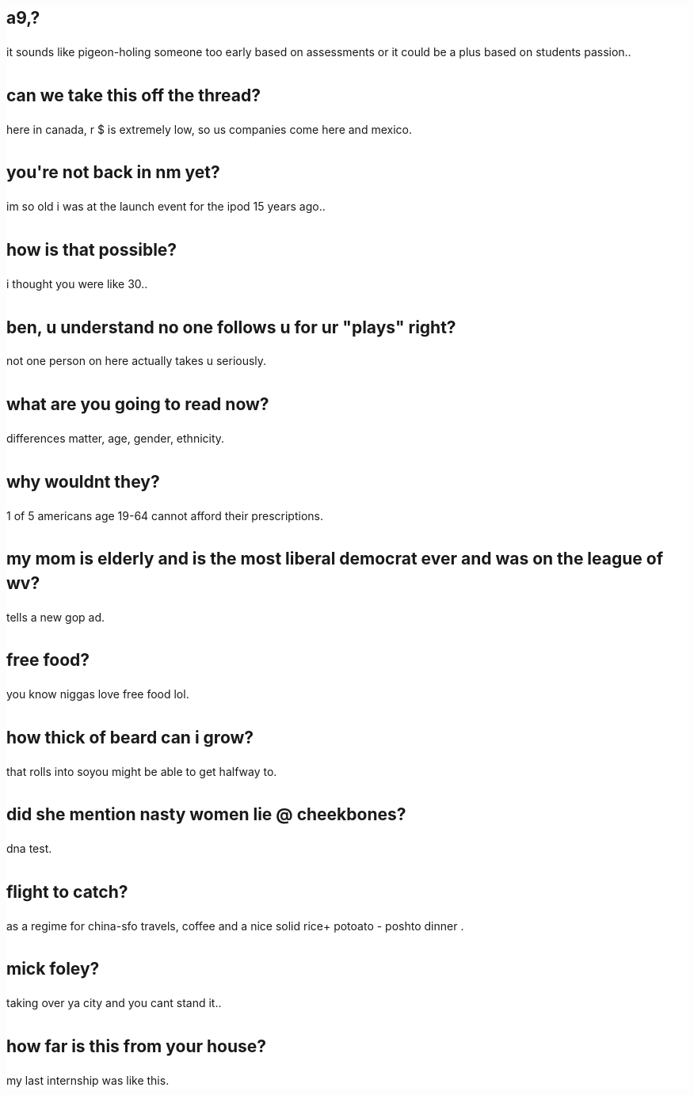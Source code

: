 ## a9,?
it sounds like pigeon-holing someone too early based on assessments or it could be a plus based on students passion..

## can we take this off the thread?
here in canada, r $ is extremely low, so us companies come here and mexico.

## you're not back in nm yet?
im so old i was at the launch event for the ipod 15 years ago..

## how is that possible?
i thought you were like 30..

## ben, u understand no one follows u for ur "plays" right?
not one person on here actually takes u seriously.

## what are you going to read now?
differences matter, age, gender, ethnicity.

## why wouldnt they?
1 of 5 americans age 19-64 cannot afford their prescriptions.

## my mom is elderly and is the most liberal democrat ever and was on the league of wv?
tells a new gop ad.

## free food?
you know niggas love free food lol.

## how thick of beard can i grow?
that rolls into soyou might be able to get halfway to.

## did she mention nasty women lie @ cheekbones?
dna test.

## flight to catch?
as a regime for china-sfo travels, coffee and a nice solid rice+ potoato - poshto dinner .

## mick foley?
taking over ya city and you cant stand it..

## how far is this from your house?
my last internship was like this.
